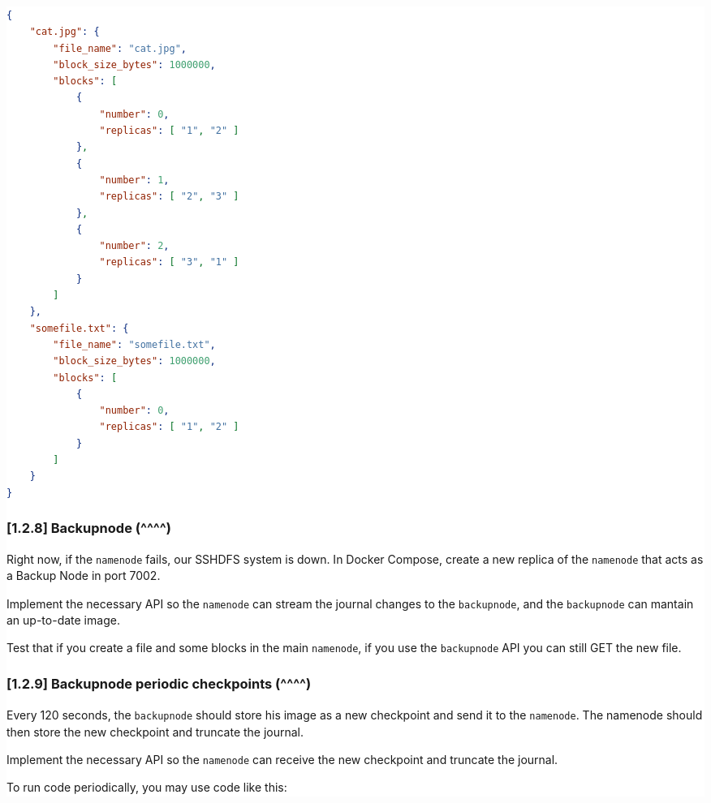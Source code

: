 ```json
{
    "cat.jpg": {
        "file_name": "cat.jpg",
        "block_size_bytes": 1000000,
        "blocks": [
            {
                "number": 0,
                "replicas": [ "1", "2" ]
            },
            {
                "number": 1,
                "replicas": [ "2", "3" ]
            },
            {
                "number": 2,
                "replicas": [ "3", "1" ]
            }
        ]
    },
    "somefile.txt": {
        "file_name": "somefile.txt",
        "block_size_bytes": 1000000,
        "blocks": [
            {
                "number": 0,
                "replicas": [ "1", "2" ]
            }
        ]
    }
}
```


### [1.2.8] Backupnode (^^^^)

Right now, if the `namenode` fails, our SSHDFS system is down. In Docker Compose, create a new replica of the `namenode` that acts as a Backup Node in port 7002.

Implement the necessary API so the `namenode` can stream the journal changes to the `backupnode`, and the `backupnode` can mantain an up-to-date image.

Test that if you create a file and some blocks in the main `namenode`, if you use the `backupnode` API you can still GET the new file.

### [1.2.9] Backupnode periodic checkpoints (^^^^)

Every 120 seconds, the `backupnode` should store his image as a new checkpoint and send it to the `namenode`. The namenode should then store the new checkpoint and truncate the journal.

Implement the necessary API so the `namenode` can receive the new checkpoint and truncate the journal.

To run code periodically, you may use code like this:
